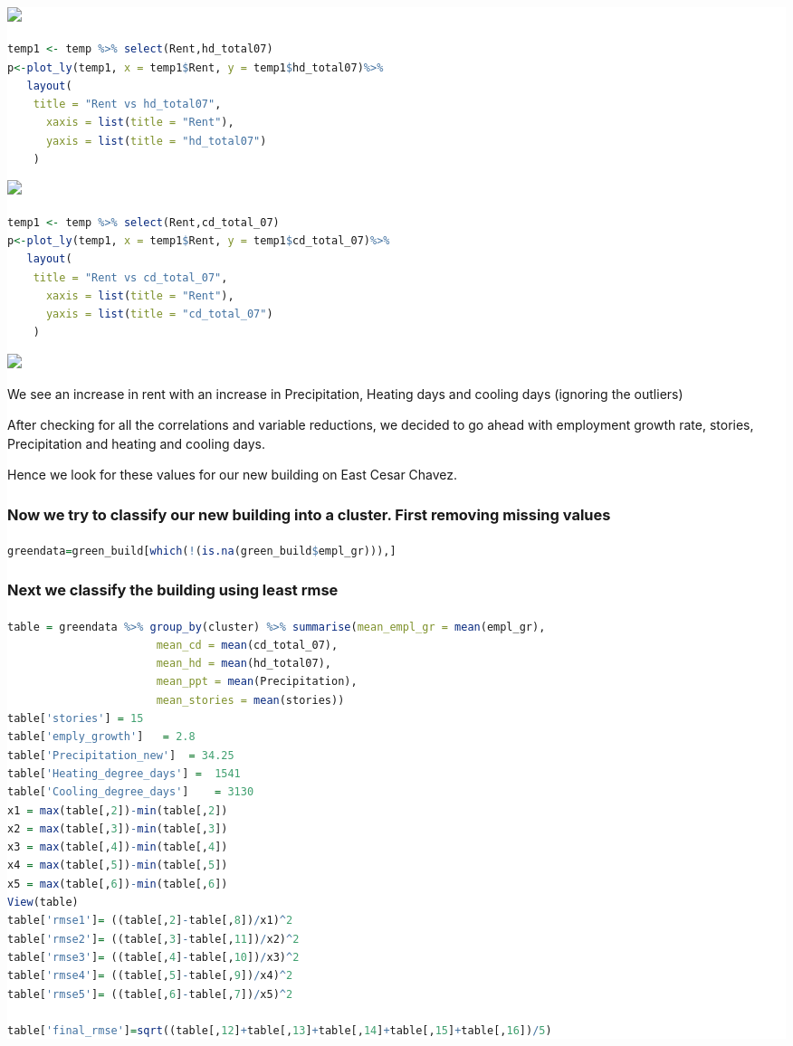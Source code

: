 ![](C:/Users/Charvi%20mittal/Documents/Summer%20semester/Predictive%20Modelling/Scott/HW1/HW1_v2/22%20(2).png)

``` r
temp1 <- temp %>% select(Rent,hd_total07)
p<-plot_ly(temp1, x = temp1$Rent, y = temp1$hd_total07)%>%
   layout(
    title = "Rent vs hd_total07",
      xaxis = list(title = "Rent"),
      yaxis = list(title = "hd_total07")
    )
```

![](C:/Users/Charvi%20mittal/Documents/Summer%20semester/Predictive%20Modelling/Scott/HW1/HW1_v2/23%20(2).png)

``` r
temp1 <- temp %>% select(Rent,cd_total_07)
p<-plot_ly(temp1, x = temp1$Rent, y = temp1$cd_total_07)%>%
   layout(
    title = "Rent vs cd_total_07",
      xaxis = list(title = "Rent"),
      yaxis = list(title = "cd_total_07")
    )
```

![](C:/Users/Charvi%20mittal/Documents/Summer%20semester/Predictive%20Modelling/Scott/HW1/HW1_v2/24%20(2).png)

We see an increase in rent with an increase in Precipitation, Heating days and cooling days (ignoring the outliers)

After checking for all the correlations and variable reductions, we decided to go ahead with employment growth rate, stories, Precipitation and heating and cooling days.

Hence we look for these values for our new building on East Cesar Chavez.

### Now we try to classify our new building into a cluster. First removing missing values

``` r
greendata=green_build[which(!(is.na(green_build$empl_gr))),]
```

### Next we classify the building using least rmse

``` r
table = greendata %>% group_by(cluster) %>% summarise(mean_empl_gr = mean(empl_gr),
                       mean_cd = mean(cd_total_07),
                       mean_hd = mean(hd_total07),
                       mean_ppt = mean(Precipitation),
                       mean_stories = mean(stories))
table['stories'] = 15
table['emply_growth']   = 2.8
table['Precipitation_new']  = 34.25
table['Heating_degree_days'] =  1541
table['Cooling_degree_days']    = 3130
x1 = max(table[,2])-min(table[,2])
x2 = max(table[,3])-min(table[,3])
x3 = max(table[,4])-min(table[,4])
x4 = max(table[,5])-min(table[,5])
x5 = max(table[,6])-min(table[,6])
View(table)
table['rmse1']= ((table[,2]-table[,8])/x1)^2
table['rmse2']= ((table[,3]-table[,11])/x2)^2
table['rmse3']= ((table[,4]-table[,10])/x3)^2
table['rmse4']= ((table[,5]-table[,9])/x4)^2
table['rmse5']= ((table[,6]-table[,7])/x5)^2

table['final_rmse']=sqrt((table[,12]+table[,13]+table[,14]+table[,15]+table[,16])/5)
```
